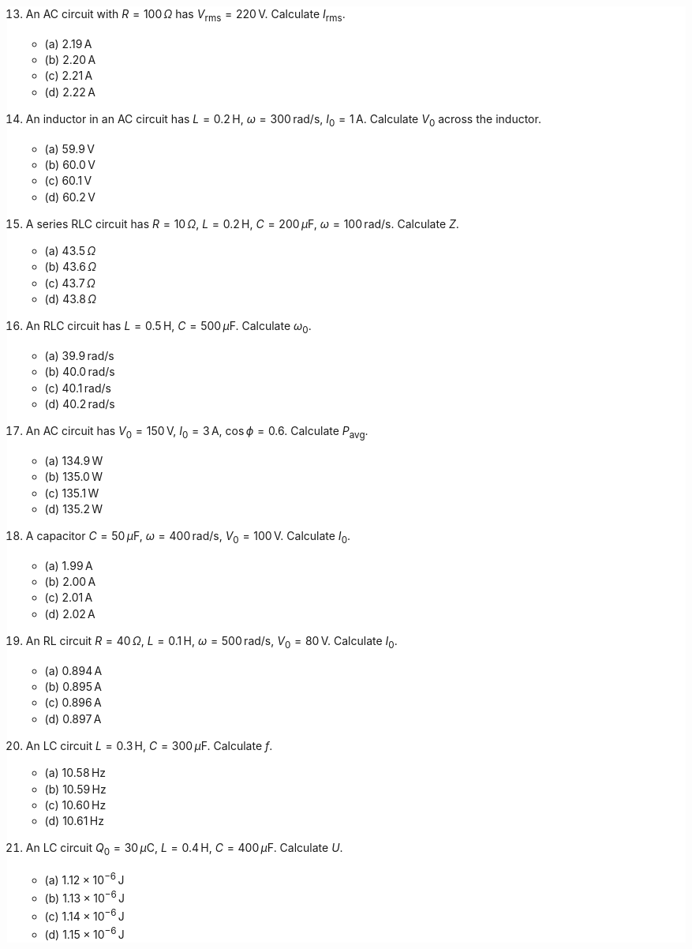 13. An AC circuit with $R = 100 \, \Omega$ has $V_{\text{rms}} = 220 \, \text{V}$. Calculate $I_{\text{rms}}$.  
    - (a) $2.19 \, \text{A}$  
    - (b) $2.20 \, \text{A}$  
    - (c) $2.21 \, \text{A}$  
    - (d) $2.22 \, \text{A}$

14. An inductor in an AC circuit has $L = 0.2 \, \text{H}$, $\omega = 300 \, \text{rad/s}$, $I_0 = 1 \, \text{A}$. Calculate $V_0$ across the inductor.  
    - (a) $59.9 \, \text{V}$  
    - (b) $60.0 \, \text{V}$  
    - (c) $60.1 \, \text{V}$  
    - (d) $60.2 \, \text{V}$

15. A series RLC circuit has $R = 10 \, \Omega$, $L = 0.2 \, \text{H}$, $C = 200 \, \mu\text{F}$, $\omega = 100 \, \text{rad/s}$. Calculate $Z$.  
    - (a) $43.5 \, \Omega$  
    - (b) $43.6 \, \Omega$  
    - (c) $43.7 \, \Omega$  
    - (d) $43.8 \, \Omega$

16. An RLC circuit has $L = 0.5 \, \text{H}$, $C = 500 \, \mu\text{F}$. Calculate $\omega_0$.  
    - (a) $39.9 \, \text{rad/s}$  
    - (b) $40.0 \, \text{rad/s}$  
    - (c) $40.1 \, \text{rad/s}$  
    - (d) $40.2 \, \text{rad/s}$

17. An AC circuit has $V_0 = 150 \, \text{V}$, $I_0 = 3 \, \text{A}$, $\cos \phi = 0.6$. Calculate $P_{\text{avg}}$.  
    - (a) $134.9 \, \text{W}$  
    - (b) $135.0 \, \text{W}$  
    - (c) $135.1 \, \text{W}$  
    - (d) $135.2 \, \text{W}$

18. A capacitor $C = 50 \, \mu\text{F}$, $\omega = 400 \, \text{rad/s}$, $V_0 = 100 \, \text{V}$. Calculate $I_0$.  
    - (a) $1.99 \, \text{A}$  
    - (b) $2.00 \, \text{A}$  
    - (c) $2.01 \, \text{A}$  
    - (d) $2.02 \, \text{A}$

19. An RL circuit $R = 40 \, \Omega$, $L = 0.1 \, \text{H}$, $\omega = 500 \, \text{rad/s}$, $V_0 = 80 \, \text{V}$. Calculate $I_0$.  
    - (a) $0.894 \, \text{A}$  
    - (b) $0.895 \, \text{A}$  
    - (c) $0.896 \, \text{A}$  
    - (d) $0.897 \, \text{A}$

20. An LC circuit $L = 0.3 \, \text{H}$, $C = 300 \, \mu\text{F}$. Calculate $f$.  
    - (a) $10.58 \, \text{Hz}$  
    - (b) $10.59 \, \text{Hz}$  
    - (c) $10.60 \, \text{Hz}$  
    - (d) $10.61 \, \text{Hz}$

21. An LC circuit $Q_0 = 30 \, \mu\text{C}$, $L = 0.4 \, \text{H}$, $C = 400 \, \mu\text{F}$. Calculate $U$.  
    - (a) $1.12 \times 10^{-6} \, \text{J}$  
    - (b) $1.13 \times 10^{-6} \, \text{J}$  
    - (c) $1.14 \times 10^{-6} \, \text{J}$  
    - (d) $1.15 \times 10^{-6} \, \text{J}$
